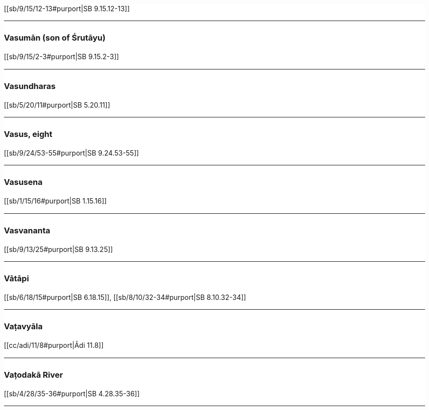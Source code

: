 [[sb/9/15/12-13#purport|SB 9.15.12-13]]


---

### Vasumān (son of Śrutāyu)

[[sb/9/15/2-3#purport|SB 9.15.2-3]]


---

### Vasundharas

[[sb/5/20/11#purport|SB 5.20.11]]


---

### Vasus, eight

[[sb/9/24/53-55#purport|SB 9.24.53-55]]


---

### Vasusena

[[sb/1/15/16#purport|SB 1.15.16]]


---

### Vasvananta

[[sb/9/13/25#purport|SB 9.13.25]]


---

### Vātāpi

[[sb/6/18/15#purport|SB 6.18.15]], [[sb/8/10/32-34#purport|SB 8.10.32-34]]


---

### Vaṭavyāla

[[cc/adi/11/8#purport|Ādi 11.8]]


---

### Vaṭodakā River

[[sb/4/28/35-36#purport|SB 4.28.35-36]]


---